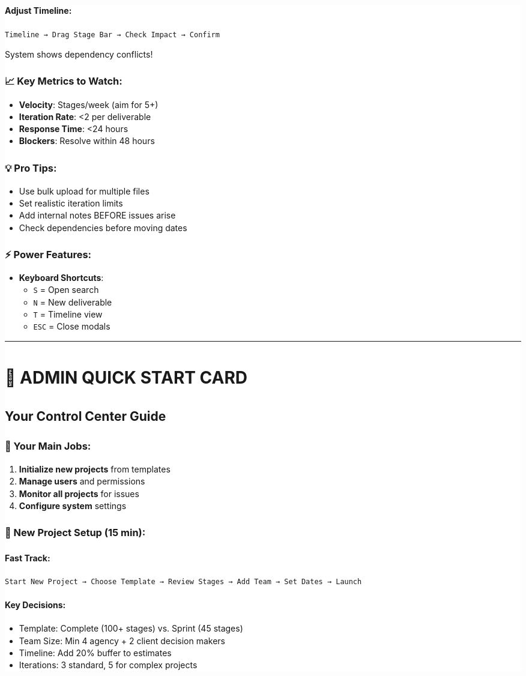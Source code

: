 #### Adjust Timeline:
```
Timeline → Drag Stage Bar → Check Impact → Confirm
```
System shows dependency conflicts!

### 📈 Key Metrics to Watch:
- **Velocity**: Stages/week (aim for 5+)
- **Iteration Rate**: <2 per deliverable
- **Response Time**: <24 hours
- **Blockers**: Resolve within 48 hours

### 💡 Pro Tips:
- Use bulk upload for multiple files
- Set realistic iteration limits
- Add internal notes BEFORE issues arise
- Check dependencies before moving dates

### ⚡ Power Features:
- **Keyboard Shortcuts**:
  - `S` = Open search
  - `N` = New deliverable
  - `T` = Timeline view
  - `ESC` = Close modals

---

# 🔴 ADMIN QUICK START CARD

## Your Control Center Guide

### 🎯 Your Main Jobs:
1. **Initialize new projects** from templates
2. **Manage users** and permissions
3. **Monitor all projects** for issues
4. **Configure system** settings

### 🚀 New Project Setup (15 min):

#### Fast Track:
```
Start New Project → Choose Template → Review Stages → Add Team → Set Dates → Launch
```

#### Key Decisions:
- Template: Complete (100+ stages) vs. Sprint (45 stages)
- Team Size: Min 4 agency + 2 client decision makers
- Timeline: Add 20% buffer to estimates
- Iterations: 3 standard, 5 for complex projects
